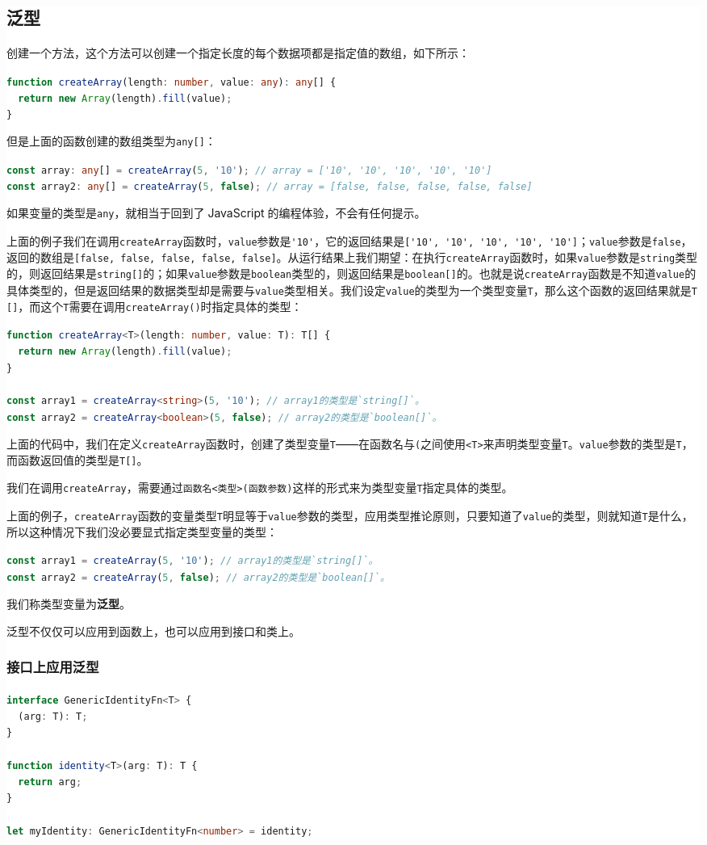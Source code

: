 ## 泛型

创建一个方法，这个方法可以创建一个指定长度的每个数据项都是指定值的数组，如下所示：

```typescript
function createArray(length: number, value: any): any[] {
  return new Array(length).fill(value);
}
```

但是上面的函数创建的数组类型为`any[]`：

```typescript
const array: any[] = createArray(5, '10'); // array = ['10', '10', '10', '10', '10']
const array2: any[] = createArray(5, false); // array = [false, false, false, false, false]
```

如果变量的类型是`any`，就相当于回到了 JavaScript 的编程体验，不会有任何提示。

上面的例子我们在调用`createArray`函数时，`value`参数是`'10'`，它的返回结果是`['10', '10', '10', '10', '10']`；`value`参数是`false`，返回的数组是`[false, false, false, false, false]`。从运行结果上我们期望：在执行`createArray`函数时，如果`value`参数是`string`类型的，则返回结果是`string[]`的；如果`value`参数是`boolean`类型的，则返回结果是`boolean[]`的。也就是说`createArray`函数是不知道`value`的具体类型的，但是返回结果的数据类型却是需要与`value`类型相关。我们设定`value`的类型为一个类型变量`T`，那么这个函数的返回结果就是`T[]`，而这个`T`需要在调用`createArray()`时指定具体的类型：

```typescript
function createArray<T>(length: number, value: T): T[] {
  return new Array(length).fill(value);
}

const array1 = createArray<string>(5, '10'); // array1的类型是`string[]`。
const array2 = createArray<boolean>(5, false); // array2的类型是`boolean[]`。
```

上面的代码中，我们在定义`createArray`函数时，创建了类型变量`T`——在函数名与`(`之间使用`<T>`来声明类型变量`T`。`value`参数的类型是`T`，而函数返回值的类型是`T[]`。

我们在调用`createArray`，需要通过`函数名<类型>(函数参数)`这样的形式来为类型变量`T`指定具体的类型。

上面的例子，`createArray`函数的变量类型`T`明显等于`value`参数的类型，应用类型推论原则，只要知道了`value`的类型，则就知道`T`是什么，所以这种情况下我们没必要显式指定类型变量的类型：

```typescript
const array1 = createArray(5, '10'); // array1的类型是`string[]`。
const array2 = createArray(5, false); // array2的类型是`boolean[]`。
```

我们称类型变量为**泛型**。

泛型不仅仅可以应用到函数上，也可以应用到接口和类上。

### 接口上应用泛型

```typescript
interface GenericIdentityFn<T> {
  (arg: T): T;
}

function identity<T>(arg: T): T {
  return arg;
}

let myIdentity: GenericIdentityFn<number> = identity;
```
